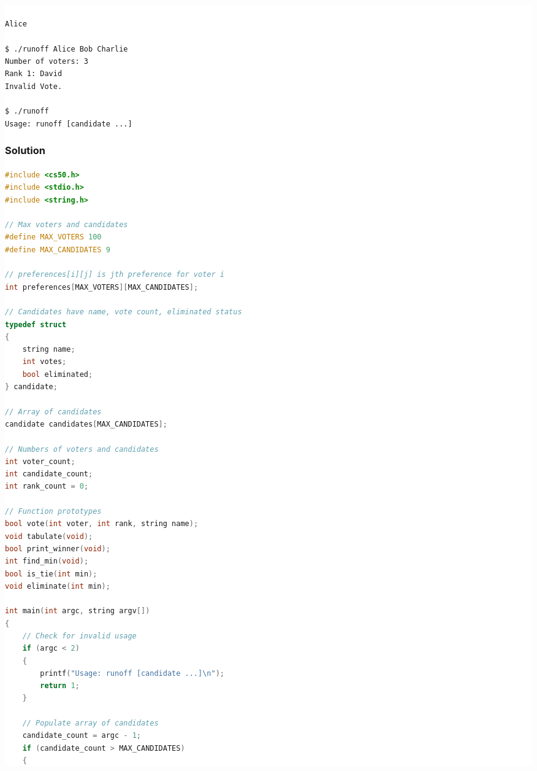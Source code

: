 ```

Alice

$ ./runoff Alice Bob Charlie
Number of voters: 3
Rank 1: David
Invalid Vote.

$ ./runoff
Usage: runoff [candidate ...]
```

### Solution

```c
#include <cs50.h>
#include <stdio.h>
#include <string.h>

// Max voters and candidates
#define MAX_VOTERS 100
#define MAX_CANDIDATES 9

// preferences[i][j] is jth preference for voter i
int preferences[MAX_VOTERS][MAX_CANDIDATES];

// Candidates have name, vote count, eliminated status
typedef struct
{
    string name;
    int votes;
    bool eliminated;
} candidate;

// Array of candidates
candidate candidates[MAX_CANDIDATES];

// Numbers of voters and candidates
int voter_count;
int candidate_count;
int rank_count = 0;

// Function prototypes
bool vote(int voter, int rank, string name);
void tabulate(void);
bool print_winner(void);
int find_min(void);
bool is_tie(int min);
void eliminate(int min);

int main(int argc, string argv[])
{
    // Check for invalid usage
    if (argc < 2)
    {
        printf("Usage: runoff [candidate ...]\n");
        return 1;
    }

    // Populate array of candidates
    candidate_count = argc - 1;
    if (candidate_count > MAX_CANDIDATES)
    {
```